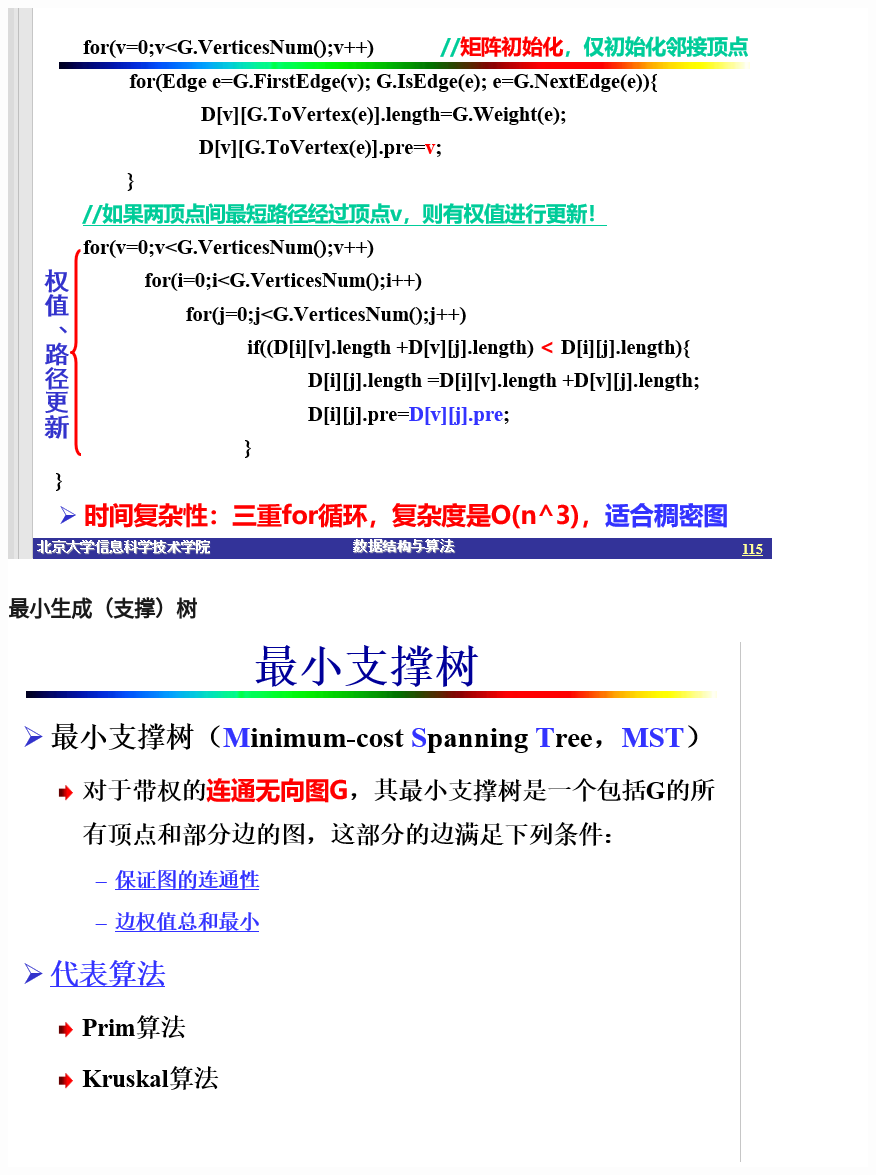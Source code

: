 ![image-20241231142309288](数算期末复习/image-20241231142309288.png)

## 最小生成（支撑）树

![image-20241231142640809](数算期末复习/image-20241231142640809.png)
